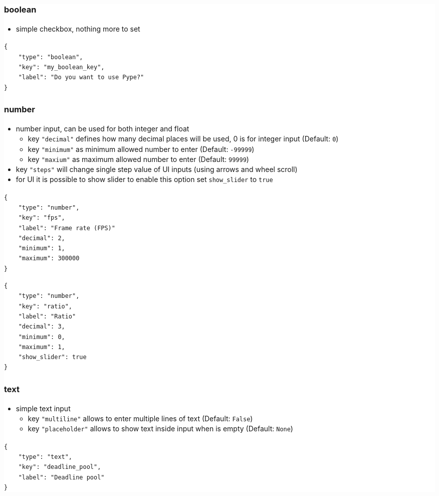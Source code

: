 ### boolean
- simple checkbox, nothing more to set
```
{
    "type": "boolean",
    "key": "my_boolean_key",
    "label": "Do you want to use Pype?"
}
```

### number
- number input, can be used for both integer and float
    - key `"decimal"` defines how many decimal places will be used, 0 is for integer input (Default: `0`)
    - key `"minimum"` as minimum allowed number to enter (Default: `-99999`)
    - key `"maxium"` as maximum allowed number to enter (Default: `99999`)
- key `"steps"` will change single step value of UI inputs (using arrows and wheel scroll)
- for UI it is possible to show slider to enable this option set `show_slider` to `true`
```
{
    "type": "number",
    "key": "fps",
    "label": "Frame rate (FPS)"
    "decimal": 2,
    "minimum": 1,
    "maximum": 300000
}
```

```
{
    "type": "number",
    "key": "ratio",
    "label": "Ratio"
    "decimal": 3,
    "minimum": 0,
    "maximum": 1,
    "show_slider": true
}
```

### text
- simple text input
    - key `"multiline"` allows to enter multiple lines of text (Default: `False`)
    - key `"placeholder"` allows to show text inside input when is empty (Default: `None`)

```
{
    "type": "text",
    "key": "deadline_pool",
    "label": "Deadline pool"
}
```
